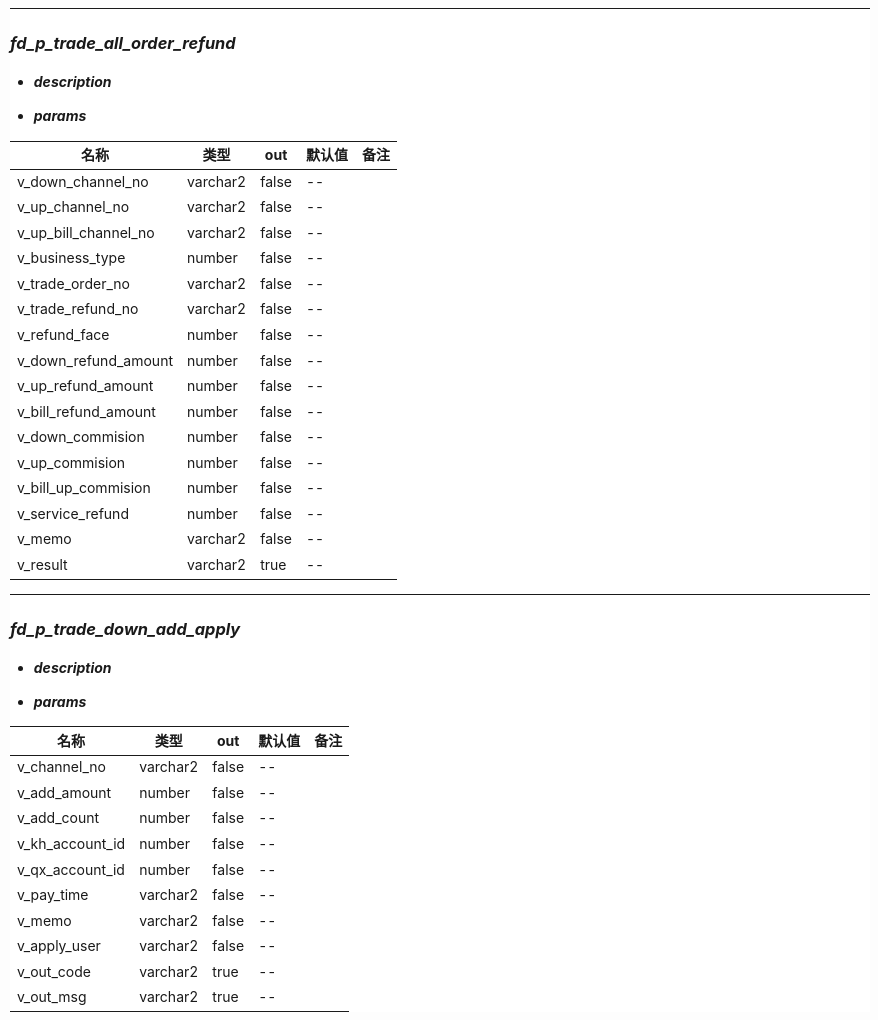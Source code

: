----
### ***fd_p_trade_all_order_refund***
*   ***description***

*  ***params***

|名称| 类型 | out |默认值| 备注 |
|---|----|-----|---|----|
|v_down_channel_no|varchar2|false|--||
|v_up_channel_no|varchar2|false|--||
|v_up_bill_channel_no|varchar2|false|--||
|v_business_type|number|false|--||
|v_trade_order_no|varchar2|false|--||
|v_trade_refund_no|varchar2|false|--||
|v_refund_face|number|false|--||
|v_down_refund_amount|number|false|--||
|v_up_refund_amount|number|false|--||
|v_bill_refund_amount|number|false|--||
|v_down_commision|number|false|--||
|v_up_commision|number|false|--||
|v_bill_up_commision|number|false|--||
|v_service_refund|number|false|--||
|v_memo|varchar2|false|--||
|v_result|varchar2|true|--||

----
### ***fd_p_trade_down_add_apply***
*   ***description***

*  ***params***

|名称| 类型 | out |默认值| 备注 |
|---|----|-----|---|----|
|v_channel_no|varchar2|false|--||
|v_add_amount|number|false|--||
|v_add_count|number|false|--||
|v_kh_account_id|number|false|--||
|v_qx_account_id|number|false|--||
|v_pay_time|varchar2|false|--||
|v_memo|varchar2|false|--||
|v_apply_user|varchar2|false|--||
|v_out_code|varchar2|true|--||
|v_out_msg|varchar2|true|--||
